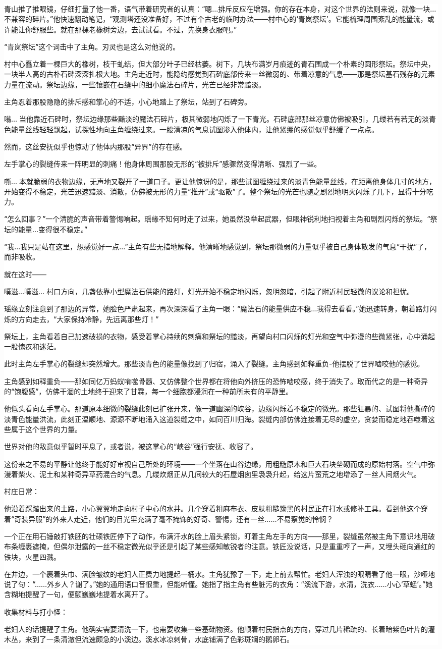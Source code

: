 青山推了推眼镜，仔细打量了他一番，语气带着研究者的认真：“嗯…排斥反应在增强。你的存在本身，对这个世界的法则来说，就像一块…不兼容的碎片。”他快速翻动笔记，“观测塔还没准备好，不过有个古老的临时办法——村中心的‘青岚祭坛’。它能梳理周围紊乱的能量流，或许能让你舒服些。就在那棵老橡树旁边，去试试看。不过，先换身衣服吧。”

“青岚祭坛”这个词击中了主角。刃灵也是这么对他说的。

村中心矗立着一棵巨大的橡树，枝干虬结，但大部分叶子已经枯萎。树下，几块布满岁月痕迹的青石围成一个朴素的圆形祭坛。祭坛中央，一块半人高的古朴石碑深深扎根大地。主角走近时，能隐约感觉到石碑底部传来一丝微弱的、带着凉意的气息——那是祭坛基石残存的元素力量在流动。祭坛边缘，一些镶嵌在石缝中的细小魔法石碎片，光芒已经非常黯淡。

主角忍着那股隐隐的排斥感和掌心的不适，小心地踏上了祭坛，站到了石碑旁。

嗡...
当他靠近石碑时，祭坛边缘那些黯淡的魔法石碎片，极其微弱地闪烁了一下青光。石碑底部那丝凉意仿佛被吸引，几缕若有若无的淡青色能量丝线轻轻飘起，试探性地向主角缠绕过来。一股清凉的气息试图渗入他体内，让他紧绷的感觉似乎舒缓了一点点。

然而，这丝安抚似乎也惊动了他体内那股“异界”的存在感。

左手掌心的裂缝传来一阵明显的刺痛！他身体周围那股无形的“被排斥”感骤然变得清晰、强烈了一些。

嘶...
本就脆弱的衣物边缘，无声地又裂开了一道口子。更让他惊讶的是，那些试图缠绕过来的淡青色能量丝线，在距离他身体几寸的地方，开始变得不稳定，光芒迅速黯淡、消散，仿佛被无形的力量“推开”或“驱散”了。整个祭坛的光芒也随之剧烈地明灭闪烁了几下，显得十分吃力。

“怎么回事？”一个清脆的声音带着警惕响起。瑶缘不知何时走了过来，她虽然没举起武器，但眼神锐利地扫视着主角和剧烈闪烁的祭坛。“祭坛的能量…变得很不稳定。”

“我…我只是站在这里，想感觉好一点…”主角有些无措地解释。他清晰地感觉到，祭坛那微弱的力量似乎被自己身体散发的气息“干扰”了，而非吸收。

就在这时——

噗滋…噗滋…
村口方向，几盏依靠小型魔法石供能的路灯，灯光开始不稳定地闪烁，忽明忽暗，引起了附近村民轻微的议论和担忧。

瑶缘立刻注意到了那边的异常，她脸色严肃起来，再次深深看了主角一眼：“魔法石的能量供应不稳…我得去看看。”她迅速转身，朝着路灯闪烁的方向走去，“大家保持冷静，先远离那些灯！”

祭坛上，主角看着自己加速破损的衣物，感受着掌心持续的刺痛和祭坛的黯淡，再望向村口闪烁的灯光和空气中弥漫的些微紧张，心中涌起一股愧疚和迷茫。

此时主角左手掌心的裂缝却突然增大。那些淡青色的能量像找到了归宿，涌入了裂缝。主角感到如释重负-他摆脱了世界啮咬他的感觉。

主角感到如释重负——那如同亿万蚂蚁啃噬骨髓、又仿佛整个世界都在将他向外挤压的恐怖啮咬感，终于消失了。取而代之的是一种奇异的“饱腹感”，仿佛干涸的土地终于迎来了甘霖，每一个细胞都浸润在一种前所未有的平静里。

他低头看向左手掌心。那道原本细微的裂缝此刻已扩张开来，像一道幽深的峡谷，边缘闪烁着不稳定的微光。那些狂暴的、试图将他撕碎的淡青色能量洪流，此刻正温顺地、源源不断地涌入这道裂缝之中，如同百川归海。裂缝内部仿佛连接着无尽的虚空，贪婪而稳定地吞噬着这些属于这个世界的力量。

世界对他的敌意似乎暂时平息了，或者说，被这掌心的“峡谷”强行安抚、收容了。

这份来之不易的平静让他终于能好好审视自己所处的环境——一个坐落在山谷边缘，用粗糙原木和巨大石块垒砌而成的原始村落。空气中弥漫着柴火、泥土和某种奇异草药混合的气息。几缕炊烟正从几间较大的石屋烟囱里袅袅升起，给这片蛮荒之地增添了一丝人间烟火气。

村庄日常：

他沿着踩踏出来的土路，小心翼翼地走向村子中心的水井。几个穿着粗麻布衣、皮肤粗糙黝黑的村民正在打水或修补工具。看到他这个穿着“奇装异服”的外来人走近，他们的目光里充满了毫不掩饰的好奇、警惕，还有一丝……不易察觉的怜悯？

一个正在用石锤敲打铁胚的壮硕铁匠停下了动作，布满汗水的脸上眉头紧锁，盯着主角左手的方向——那里，裂缝虽然被主角下意识地用破布条缠裹遮掩，但偶尔泄露的一丝不稳定微光似乎还是引起了某些感知敏锐者的注意。铁匠没说话，只是重重哼了一声，又埋头砸向通红的铁块，火星四溅。

在井边，一个裹着头巾、满脸皱纹的老妇人正费力地提起一桶水。主角犹豫了一下，走上前去帮忙。老妇人浑浊的眼睛看了他一眼，沙哑地说了句：“……外乡人？谢了。”她的通用语口音很重，但能听懂。她指了指主角有些脏污的衣角：“溪流下游，水清，洗衣……小心‘草蜢’。”她含糊地提醒了一句，便颤巍巍地提着水离开了。

收集材料与打小怪：

老妇人的话提醒了主角。他确实需要清洗一下，也需要收集一些基础物资。他顺着村民指点的方向，穿过几片稀疏的、长着暗紫色叶片的灌木丛，来到了一条清澈但流速颇急的小溪边。溪水冰凉刺骨，水底铺满了色彩斑斓的鹅卵石。
